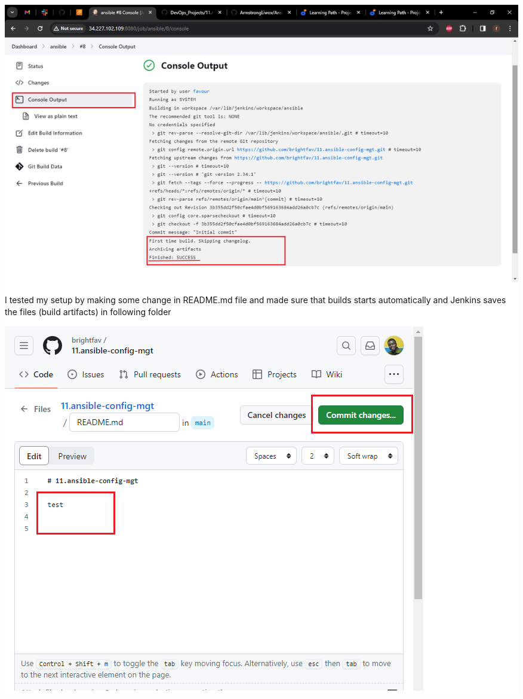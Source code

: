 ![build is successful](<img/17 finished successful.png>)


I tested my setup by making some change in README.md file and made sure that builds starts automatically and Jenkins saves the files (build artifacts) in following folder

![changes made to readme file](<img/18 made some changes to readme file and commit.png>)
